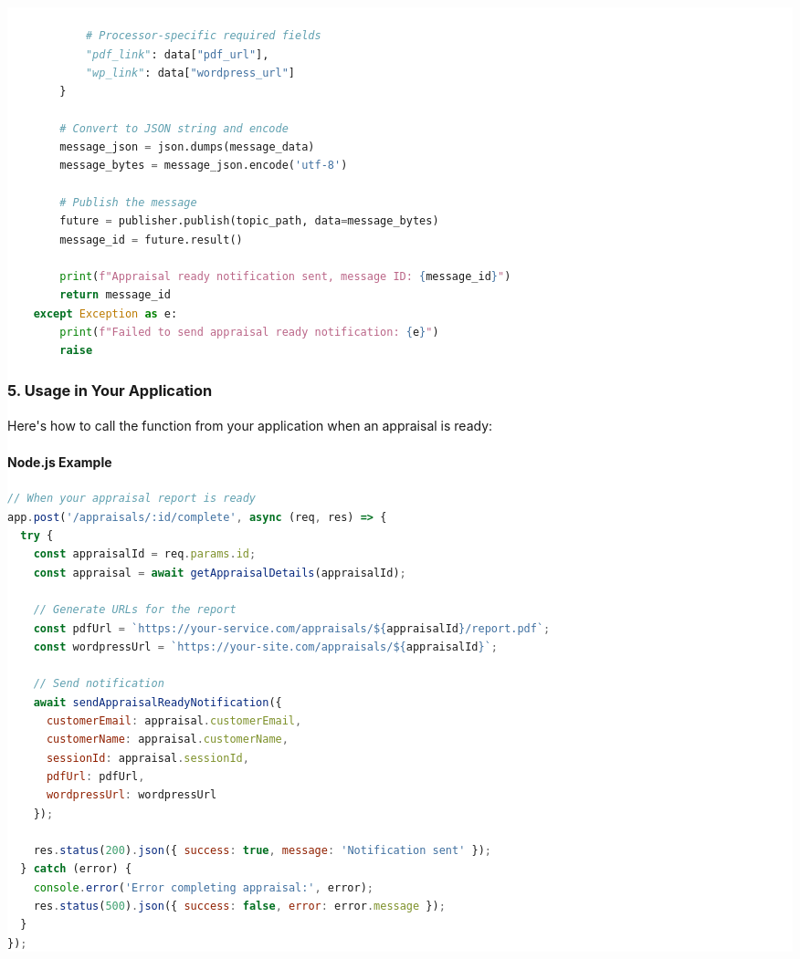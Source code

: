 ```python
            
            # Processor-specific required fields
            "pdf_link": data["pdf_url"],
            "wp_link": data["wordpress_url"]
        }
        
        # Convert to JSON string and encode
        message_json = json.dumps(message_data)
        message_bytes = message_json.encode('utf-8')
        
        # Publish the message
        future = publisher.publish(topic_path, data=message_bytes)
        message_id = future.result()
        
        print(f"Appraisal ready notification sent, message ID: {message_id}")
        return message_id
    except Exception as e:
        print(f"Failed to send appraisal ready notification: {e}")
        raise
```

### 5. Usage in Your Application

Here's how to call the function from your application when an appraisal is ready:

#### Node.js Example

```javascript
// When your appraisal report is ready
app.post('/appraisals/:id/complete', async (req, res) => {
  try {
    const appraisalId = req.params.id;
    const appraisal = await getAppraisalDetails(appraisalId);
    
    // Generate URLs for the report
    const pdfUrl = `https://your-service.com/appraisals/${appraisalId}/report.pdf`;
    const wordpressUrl = `https://your-site.com/appraisals/${appraisalId}`;
    
    // Send notification
    await sendAppraisalReadyNotification({
      customerEmail: appraisal.customerEmail,
      customerName: appraisal.customerName,
      sessionId: appraisal.sessionId,
      pdfUrl: pdfUrl,
      wordpressUrl: wordpressUrl
    });
    
    res.status(200).json({ success: true, message: 'Notification sent' });
  } catch (error) {
    console.error('Error completing appraisal:', error);
    res.status(500).json({ success: false, error: error.message });
  }
});
```
